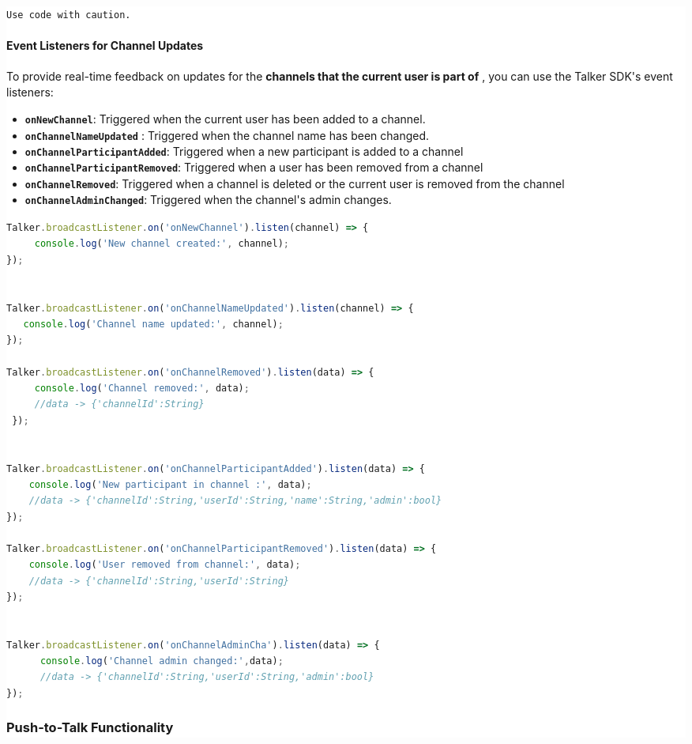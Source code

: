     Use code with caution.

#### **Event Listeners for Channel Updates**

To provide real-time feedback on  updates for the **channels that the current user is part of** , you can use the Talker SDK's event listeners:

* **`onNewChannel`**: Triggered when the current user has been added to a channel.
* **`onChannelNameUpdated`** : Triggered when the channel name has been changed.
* **`onChannelParticipantAdded`**: Triggered when a new participant is added to a channel
* **`onChannelParticipantRemoved`**: Triggered when a user has been removed from a channel&#x20;
* **`onChannelRemoved`**: Triggered when a channel  is deleted or the current user is removed from the channel
* **`onChannelAdminChanged`**: Triggered when the channel's admin changes.



```typescript
Talker.broadcastListener.on('onNewChannel').listen(channel) => {
     console.log('New channel created:', channel);
});


Talker.broadcastListener.on('onChannelNameUpdated').listen(channel) => {
   console.log('Channel name updated:', channel);
});

Talker.broadcastListener.on('onChannelRemoved').listen(data) => {
     console.log('Channel removed:', data);
     //data -> {'channelId':String}
 });


Talker.broadcastListener.on('onChannelParticipantAdded').listen(data) => {
    console.log('New participant in channel :', data);
    //data -> {'channelId':String,'userId':String,'name':String,'admin':bool}
});

Talker.broadcastListener.on('onChannelParticipantRemoved').listen(data) => {
    console.log('User removed from channel:', data);
    //data -> {'channelId':String,'userId':String}
});


Talker.broadcastListener.on('onChannelAdminCha').listen(data) => {
      console.log('Channel admin changed:',data);
      //data -> {'channelId':String,'userId':String,'admin':bool}
});


```



### &#x20;Push-to-Talk Functionality

